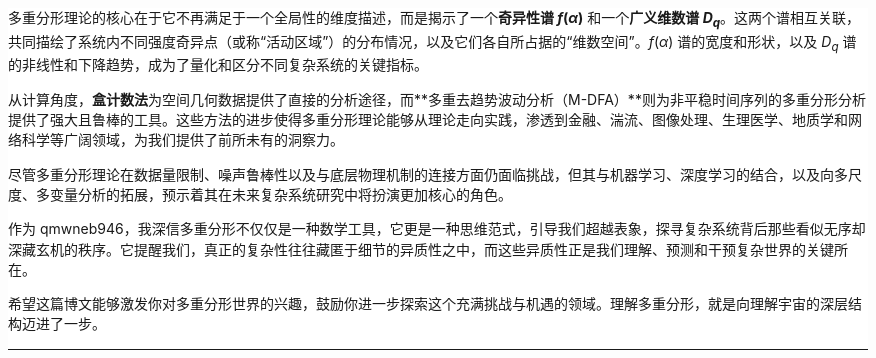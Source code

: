 多重分形理论的核心在于它不再满足于一个全局性的维度描述，而是揭示了一个**奇异性谱 $f(\alpha)$** 和一个**广义维数谱 $D_q$**。这两个谱相互关联，共同描绘了系统内不同强度奇异点（或称“活动区域”）的分布情况，以及它们各自所占据的“维数空间”。$f(\alpha)$ 谱的宽度和形状，以及 $D_q$ 谱的非线性和下降趋势，成为了量化和区分不同复杂系统的关键指标。

从计算角度，**盒计数法**为空间几何数据提供了直接的分析途径，而**多重去趋势波动分析（M-DFA）**则为非平稳时间序列的多重分形分析提供了强大且鲁棒的工具。这些方法的进步使得多重分形理论能够从理论走向实践，渗透到金融、湍流、图像处理、生理医学、地质学和网络科学等广阔领域，为我们提供了前所未有的洞察力。

尽管多重分形理论在数据量限制、噪声鲁棒性以及与底层物理机制的连接方面仍面临挑战，但其与机器学习、深度学习的结合，以及向多尺度、多变量分析的拓展，预示着其在未来复杂系统研究中将扮演更加核心的角色。

作为 qmwneb946，我深信多重分形不仅仅是一种数学工具，它更是一种思维范式，引导我们超越表象，探寻复杂系统背后那些看似无序却深藏玄机的秩序。它提醒我们，真正的复杂性往往藏匿于细节的异质性之中，而这些异质性正是我们理解、预测和干预复杂世界的关键所在。

希望这篇博文能够激发你对多重分形世界的兴趣，鼓励你进一步探索这个充满挑战与机遇的领域。理解多重分形，就是向理解宇宙的深层结构迈进了一步。

---